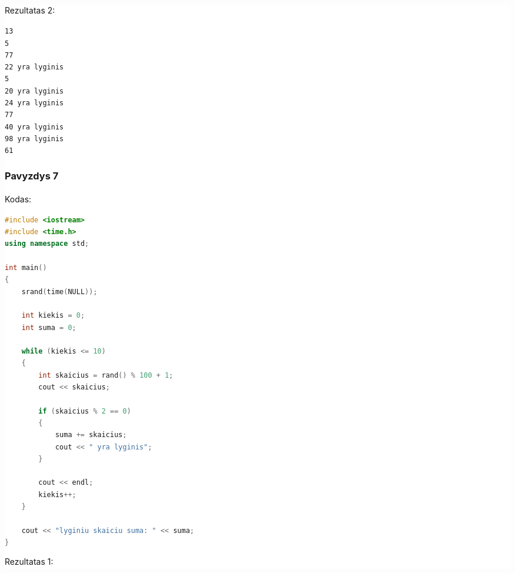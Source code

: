 Rezultatas 2:

```
13
5
77
22 yra lyginis
5
20 yra lyginis
24 yra lyginis
77
40 yra lyginis
98 yra lyginis
61

```

### Pavyzdys 7

Kodas:

```cpp
#include <iostream>
#include <time.h>
using namespace std;

int main()
{
	srand(time(NULL));

	int kiekis = 0;
	int suma = 0;

	while (kiekis <= 10)
	{
		int skaicius = rand() % 100 + 1;
		cout << skaicius;

		if (skaicius % 2 == 0)
		{
			suma += skaicius;
			cout << " yra lyginis";
		}

		cout << endl;
		kiekis++;
	}

	cout << "lyginiu skaiciu suma: " << suma;
}
```

Rezultatas 1:
